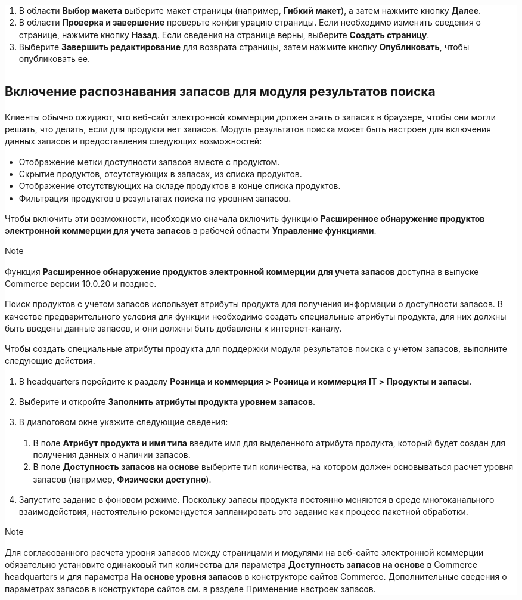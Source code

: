 1. В области **Выбор макета** выберите макет страницы (например, **Гибкий макет**), а затем нажмите кнопку **Далее**.
1. В области **Проверка и завершение** проверьте конфигурацию страницы. Если необходимо изменить сведения о странице, нажмите кнопку **Назад**. Если сведения на странице верны, выберите **Создать страницу**.
1. Выберите **Завершить редактирование** для возврата страницы, затем нажмите кнопку **Опубликовать**, чтобы опубликовать ее.

## <a name="enable-inventory-awareness-for-the-search-results-module"></a>Включение распознавания запасов для модуля результатов поиска

Клиенты обычно ожидают, что веб-сайт электронной коммерции должен знать о запасах в браузере, чтобы они могли решать, что делать, если для продукта нет запасов. Модуль результатов поиска может быть настроен для включения данных запасов и предоставления следующих возможностей:

- Отображение метки доступности запасов вместе с продуктом.
- Скрытие продуктов, отсутствующих в запасах, из списка продуктов.
- Отображение отсутствующих на складе продуктов в конце списка продуктов.
- Фильтрация продуктов в результатах поиска по уровням запасов.

Чтобы включить эти возможности, необходимо сначала включить функцию **Расширенное обнаружение продуктов электронной коммерции для учета запасов** в рабочей области **Управление функциями**.

> [!NOTE]
> Функция **Расширенное обнаружение продуктов электронной коммерции для учета запасов** доступна в выпуске Commerce версии 10.0.20 и позднее.

Поиск продуктов с учетом запасов использует атрибуты продукта для получения информации о доступности запасов. В качестве предварительного условия для функции необходимо создать специальные атрибуты продукта, для них должны быть введены данные запасов, и они должны быть добавлены к интернет-каналу. 

Чтобы создать специальные атрибуты продукта для поддержки модуля результатов поиска с учетом запасов, выполните следующие действия.

1. В headquarters перейдите к разделу **Розница и коммерция \> Розница и коммерция IT \> Продукты и запасы**.
1. Выберите и откройте **Заполнить атрибуты продукта уровнем запасов**.
1. В диалоговом окне укажите следующие сведения:

    1. В поле **Атрибут продукта и имя типа** введите имя для выделенного атрибута продукта, который будет создан для получения данных о наличии запасов.
    1. В поле **Доступность запасов на основе** выберите тип количества, на котором должен основываться расчет уровня запасов (например, **Физически доступно**). 

1. Запустите задание в фоновом режиме. Поскольку запасы продукта постоянно меняются в среде многоканального взаимодействия, настоятельно рекомендуется запланировать это задание как процесс пакетной обработки.

> [!NOTE]
> Для согласованного расчета уровня запасов между страницами и модулями на веб-сайте электронной коммерции обязательно установите одинаковый тип количества для параметра **Доступность запасов на основе** в Commerce headquarters и для параметра **На основе уровня запасов** в конструкторе сайтов Commerce. Дополнительные сведения о параметрах запасов в конструкторе сайтов см. в разделе [Применение настроек запасов](inventory-settings.md).
